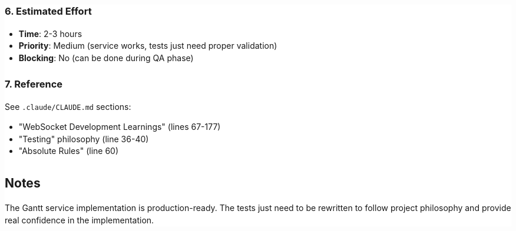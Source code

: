 ### 6. Estimated Effort
- **Time**: 2-3 hours
- **Priority**: Medium (service works, tests just need proper validation)
- **Blocking**: No (can be done during QA phase)

### 7. Reference
See `.claude/CLAUDE.md` sections:
- "WebSocket Development Learnings" (lines 67-177)
- "Testing" philosophy (line 36-40)
- "Absolute Rules" (line 60)

## Notes
The Gantt service implementation is production-ready. The tests just need to be rewritten to follow project philosophy and provide real confidence in the implementation.
